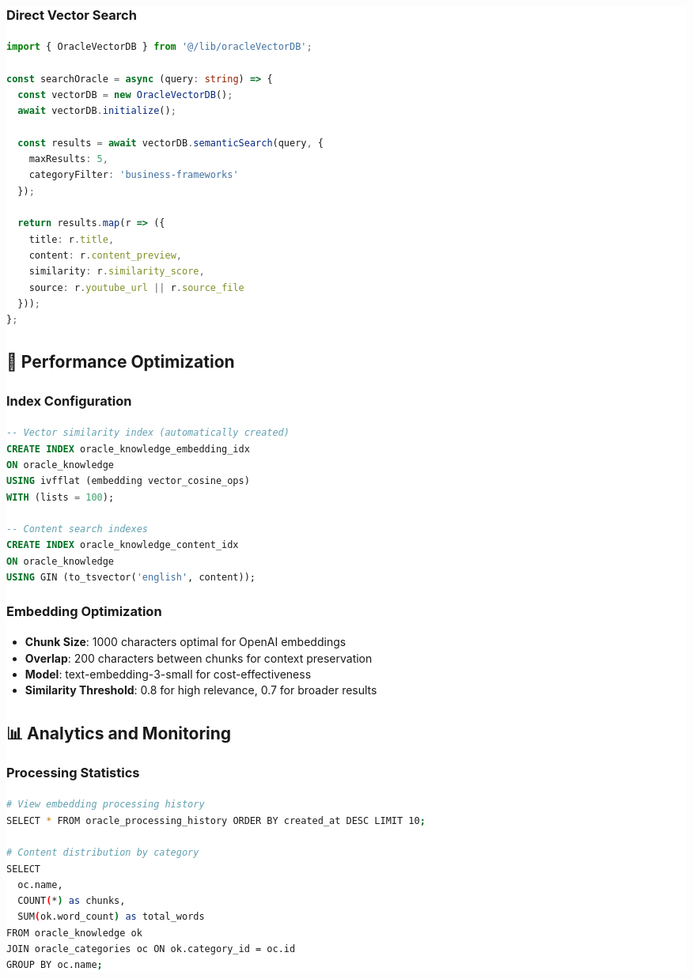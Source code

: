 ### Direct Vector Search
```typescript
import { OracleVectorDB } from '@/lib/oracleVectorDB';

const searchOracle = async (query: string) => {
  const vectorDB = new OracleVectorDB();
  await vectorDB.initialize();
  
  const results = await vectorDB.semanticSearch(query, {
    maxResults: 5,
    categoryFilter: 'business-frameworks'
  });
  
  return results.map(r => ({
    title: r.title,
    content: r.content_preview,
    similarity: r.similarity_score,
    source: r.youtube_url || r.source_file
  }));
};
```

## 🔧 Performance Optimization

### Index Configuration
```sql
-- Vector similarity index (automatically created)
CREATE INDEX oracle_knowledge_embedding_idx 
ON oracle_knowledge 
USING ivfflat (embedding vector_cosine_ops)
WITH (lists = 100);

-- Content search indexes
CREATE INDEX oracle_knowledge_content_idx 
ON oracle_knowledge 
USING GIN (to_tsvector('english', content));
```

### Embedding Optimization
- **Chunk Size**: 1000 characters optimal for OpenAI embeddings
- **Overlap**: 200 characters between chunks for context preservation
- **Model**: text-embedding-3-small for cost-effectiveness
- **Similarity Threshold**: 0.8 for high relevance, 0.7 for broader results

## 📊 Analytics and Monitoring

### Processing Statistics
```bash
# View embedding processing history
SELECT * FROM oracle_processing_history ORDER BY created_at DESC LIMIT 10;

# Content distribution by category
SELECT 
  oc.name,
  COUNT(*) as chunks,
  SUM(ok.word_count) as total_words
FROM oracle_knowledge ok
JOIN oracle_categories oc ON ok.category_id = oc.id
GROUP BY oc.name;
```
